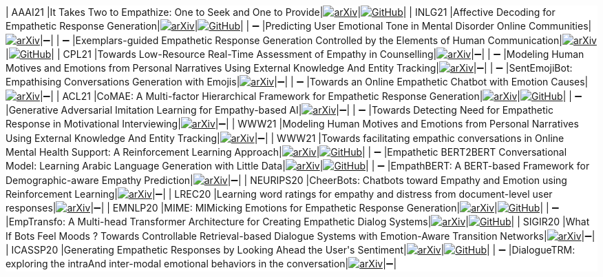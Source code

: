 | AAAI21 |It Takes Two to Empathize: One to Seek and One to Provide|[![arXiv](https://img.shields.io/badge/paper-link-b31b1b.svg)](https://www.cs.uic.edu/~cornelia/papers/aaai21.pdf)|[![GitHub](https://img.shields.io/github/stars/Mahhos/Empathy)](https://github.com/Mahhos/Empathy)|
| INLG21 |Affective Decoding for Empathetic Response Generation|[![arXiv](https://img.shields.io/badge/arXiv-2108.08102-b31b1b.svg)](https://arxiv.org/abs/2108.08102)|[![GitHub](https://img.shields.io/github/stars/zenggo/affective-decoding-4-empathetic-dialog)](https://github.com/zenggo/affective-decoding-4-empathetic-dialog)|
| :heavy_minus_sign: |Predicting User Emotional Tone in Mental Disorder Online Communities|[![arXiv](https://img.shields.io/badge/arXiv-2005.07473-b31b1b.svg)](https://arxiv.org/abs/2005.07473)|:heavy_minus_sign:|
| :heavy_minus_sign: |Exemplars-guided Empathetic Response Generation Controlled by the Elements of Human Communication|[![arXiv](https://img.shields.io/badge/arXiv-2106.11791-b31b1b.svg)](http://arxiv.org/abs/2106.11791)|[![GitHub](https://img.shields.io/github/stars/declare-lab/exemplary-empathy)](https://github.com/declare-lab/exemplary-empathy)|
| CPL21 |Towards Low-Resource Real-Time Assessment of Empathy in Counselling|[![arXiv](https://img.shields.io/badge/paper-link-b31b1b.svg)](https://www.aclweb.org/anthology/2021.clpsych-1.22/)|:heavy_minus_sign:|
| :heavy_minus_sign: |Modeling Human Motives and Emotions from Personal Narratives Using External Knowledge And Entity Tracking|[![arXiv](https://img.shields.io/badge/paper-link-b31b1b.svg)](https://dl.acm.org/doi/abs/10.1145/3442381.3449997)|:heavy_minus_sign:|
| :heavy_minus_sign: |SentEmojiBot: Empathising Conversations Generation with Emojis|[![arXiv](https://img.shields.io/badge/arXiv-2105.12399-b31b1b.svg)](http://arxiv.org/abs/2105.12399)|:heavy_minus_sign:|
| :heavy_minus_sign: |Towards an Online Empathetic Chatbot with Emotion Causes|[![arXiv](https://img.shields.io/badge/arXiv-2105.11903-b31b1b.svg)](http://arxiv.org/abs/2105.11903)|:heavy_minus_sign:|
| ACL21 |CoMAE: A Multi-factor Hierarchical Framework for Empathetic Response Generation|[![arXiv](https://img.shields.io/badge/arXiv-2105.08316-b31b1b.svg)](https://arxiv.org/abs/2105.08316)|[![GitHub](https://img.shields.io/github/stars/chujiezheng/CoMAE)](https://github.com/chujiezheng/CoMAE)|
| :heavy_minus_sign: |Generative Adversarial Imitation Learning for Empathy-based AI|[![arXiv](https://img.shields.io/badge/arXiv-2105.13328-b31b1b.svg)](http://arxiv.org/abs/2105.13328)|:heavy_minus_sign:|
| :heavy_minus_sign: |Towards Detecting Need for Empathetic Response in Motivational Interviewing|[![arXiv](https://img.shields.io/badge/arXiv-2105.09649-b31b1b.svg)](http://arxiv.org/abs/2105.09649)|:heavy_minus_sign:|
| WWW21 |Modeling Human Motives and Emotions from Personal Narratives Using External Knowledge And Entity Tracking|[![arXiv](https://img.shields.io/badge/paper-link-b31b1b.svg)](https://dl.acm.org/doi/abs/10.1145/3442381.3449997)|:heavy_minus_sign:|
| WWW21 |Towards facilitating empathic conversations in Online Mental Health Support: A Reinforcement Learning Approach|[![arXiv](https://img.shields.io/badge/arXiv-2101.07714-b31b1b.svg)](https://arxiv.org/abs/2101.07714)|[![GitHub](https://img.shields.io/github/stars/behavioral-data/PARTNER)](https://github.com/behavioral-data/PARTNER)|
| :heavy_minus_sign: |Empathetic BERT2BERT Conversational Model: Learning Arabic Language Generation with Little Data|[![arXiv](https://img.shields.io/badge/arXiv-2103.04353-b31b1b.svg)](https://arxiv.org/abs/2103.04353)|[![GitHub](https://img.shields.io/github/stars/aub-mind/Arabic-Empathetic-Chatbot)](https://github.com/aub-mind/Arabic-Empathetic-Chatbot)|
| :heavy_minus_sign: |EmpathBERT: A BERT-based Framework for Demographic-aware Empathy Prediction|[![arXiv](https://img.shields.io/badge/arXiv-2102.00272-b31b1b.svg)](https://arxiv.org/abs/2102.00272)|:heavy_minus_sign:|
| NEURIPS20 |CheerBots: Chatbots toward Empathy and Emotion using Reinforcement Learning|[![arXiv](https://img.shields.io/badge/arXiv-2110.03949-b31b1b.svg)](https://arxiv.org/abs/2110.03949)|:heavy_minus_sign:|
| LREC20 |Learning word ratings for empathy and distress from document-level user responses|[![arXiv](https://img.shields.io/badge/arXiv-1912.01079-b31b1b.svg)](http://arxiv.org/abs/1912.01079)|:heavy_minus_sign:|
| EMNLP20 |MIME: MIMicking Emotions for Empathetic Response Generation|[![arXiv](https://img.shields.io/badge/arXiv-2010.01454-b31b1b.svg)](https://arxiv.org/abs/2010.01454)|[![GitHub](https://img.shields.io/github/stars/declare-lab/MIME)](https://github.com/declare-lab/MIME)|
| :heavy_minus_sign: |EmpTransfo: A Multi-head Transformer Architecture for Creating Empathetic Dialog Systems|[![arXiv](https://img.shields.io/badge/arXiv-2003.02958-b31b1b.svg)](https://arxiv.org/abs/2003.02958)|[![GitHub](https://img.shields.io/github/stars/roholazandie/EmpTransfo)](https://github.com/roholazandie/EmpTransfo)|
| SIGIR20 |What If Bots Feel Moods ? Towards Controllable Retrieval-based Dialogue Systems with Emotion-Aware Transition Networks|[![arXiv](https://img.shields.io/badge/paper-link-b31b1b.svg)](https://dl.acm.org/doi/abs/10.1145/3397271.3401108)|:heavy_minus_sign:|
| ICASSP20 |Generating Empathetic Responses by Looking Ahead the User's Sentiment|[![arXiv](https://img.shields.io/badge/paper-link-b31b1b.svg)](https://ieeexplore.ieee.org/document/9054379/)|[![GitHub](https://img.shields.io/github/stars/HLTCHKUST/sentiment-lookahead)](https://github.com/HLTCHKUST/sentiment-lookahead)|
| :heavy_minus_sign: |DialogueTRM: exploring the intraAnd inter-modal emotional behaviors in the conversation|[![arXiv](https://img.shields.io/badge/arXiv-2010.07637-b31b1b.svg)](https://arxiv.org/abs/2010.07637)|:heavy_minus_sign:|